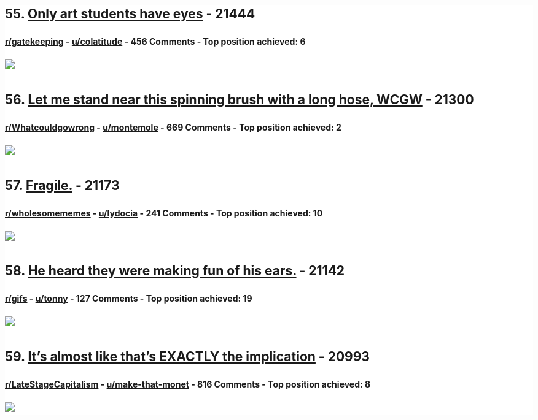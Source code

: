 ## 55. [Only art students have eyes](http://reddit.com/r/gatekeeping/comments/7g7m85/only_art_students_have_eyes/) - 21444
#### [r/gatekeeping](http://reddit.com/r/gatekeeping) - [u/colatitude](http://reddit.com/u/colatitude) - 456 Comments - Top position achieved: 6

<a href="https://i.redd.it/pi0f5r81as001.png"><img src="https://b.thumbs.redditmedia.com/ivBc6OWrTFwJMpwSWphOavdSuTGtc7j0_oFoRX0sOsM.jpg"></img></a>

## 56. [Let me stand near this spinning brush with a long hose, WCGW](http://reddit.com/r/Whatcouldgowrong/comments/7g2kmd/let_me_stand_near_this_spinning_brush_with_a_long/) - 21300
#### [r/Whatcouldgowrong](http://reddit.com/r/Whatcouldgowrong) - [u/montemole](http://reddit.com/u/montemole) - 669 Comments - Top position achieved: 2

<a href="https://i.imgur.com/IQGtFnE.gifv"><img src="https://b.thumbs.redditmedia.com/L-tT6Z6mrzcdTPgl2mNk2o7VBfsLRC_AiFFTY9Pbopo.jpg"></img></a>

## 57. [Fragile.](http://reddit.com/r/wholesomememes/comments/7g4h7z/fragile/) - 21173
#### [r/wholesomememes](http://reddit.com/r/wholesomememes) - [u/lydocia](http://reddit.com/u/lydocia) - 241 Comments - Top position achieved: 10

<a href="https://i.imgur.com/Mpql95Z.png"><img src="https://b.thumbs.redditmedia.com/x_P4UMoppr7LBvrwuQFepRneF8wpoepl1k6Fl9_iyDE.jpg"></img></a>

## 58. [He heard they were making fun of his ears.](http://reddit.com/r/gifs/comments/7g02l2/he_heard_they_were_making_fun_of_his_ears/) - 21142
#### [r/gifs](http://reddit.com/r/gifs) - [u/tonny](http://reddit.com/u/tonny) - 127 Comments - Top position achieved: 19

<a href="https://i.imgur.com/nFAVMjK.gifv"><img src="https://a.thumbs.redditmedia.com/Ww2uCmxndCwuvb0DIa_K9NmIUsjOWsOVPx2NzkcbVj4.jpg"></img></a>

## 59. [It’s almost like that’s EXACTLY the implication](http://reddit.com/r/LateStageCapitalism/comments/7g4mua/its_almost_like_thats_exactly_the_implication/) - 20993
#### [r/LateStageCapitalism](http://reddit.com/r/LateStageCapitalism) - [u/make-that-monet](http://reddit.com/u/make-that-monet) - 816 Comments - Top position achieved: 8

<a href="https://i.redd.it/13xb3ayrbq001.jpg"><img src="https://b.thumbs.redditmedia.com/G0DtZ8jR5Z5-XK8DWklyPHW-tDSky2LWh1USoUDdzYc.jpg"></img></a>
